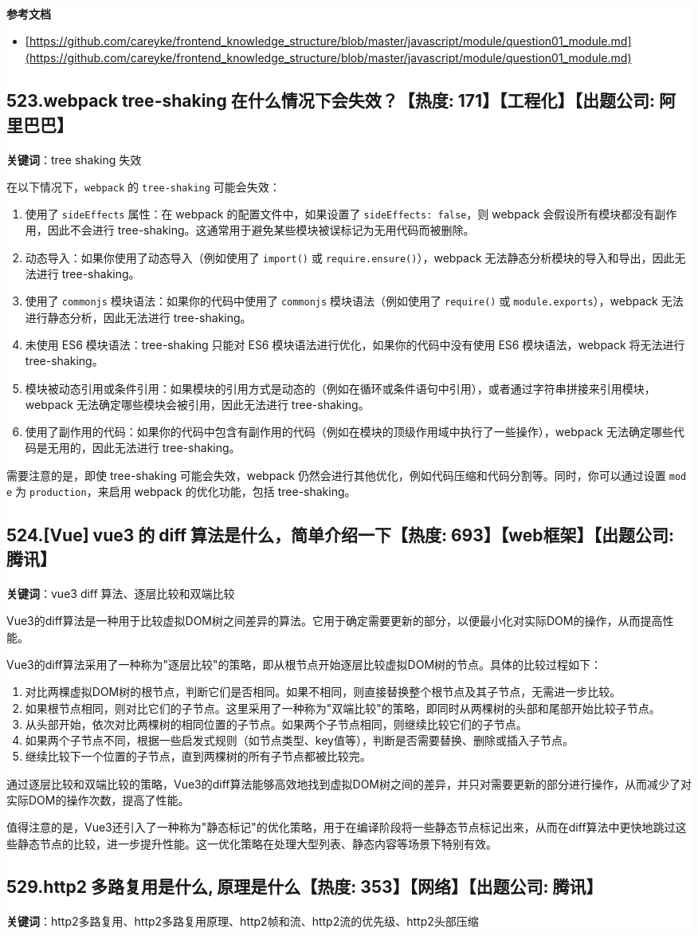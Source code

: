**参考文档**

- [https://github.com/careyke/frontend_knowledge_structure/blob/master/javascript/module/question01_module.md](https://github.com/careyke/frontend_knowledge_structure/blob/master/javascript/module/question01_module.md)

## 523.webpack tree-shaking 在什么情况下会失效？【热度: 171】【工程化】【出题公司: 阿里巴巴】

**关键词**：tree shaking 失效

在以下情况下，`webpack` 的 `tree-shaking` 可能会失效：

1. 使用了 `sideEffects` 属性：在 webpack 的配置文件中，如果设置了 `sideEffects: false`，则 webpack 会假设所有模块都没有副作用，因此不会进行
   tree-shaking。这通常用于避免某些模块被误标记为无用代码而被删除。

2. 动态导入：如果你使用了动态导入（例如使用了 `import()` 或 `require.ensure()`），webpack 无法静态分析模块的导入和导出，因此无法进行 tree-shaking。

3. 使用了 `commonjs` 模块语法：如果你的代码中使用了 `commonjs` 模块语法（例如使用了 `require()` 或 `module.exports`），webpack 无法进行静态分析，因此无法进行
   tree-shaking。

4. 未使用 ES6 模块语法：tree-shaking 只能对 ES6 模块语法进行优化，如果你的代码中没有使用 ES6 模块语法，webpack 将无法进行 tree-shaking。

5. 模块被动态引用或条件引用：如果模块的引用方式是动态的（例如在循环或条件语句中引用），或者通过字符串拼接来引用模块，webpack 无法确定哪些模块会被引用，因此无法进行 tree-shaking。

6. 使用了副作用的代码：如果你的代码中包含有副作用的代码（例如在模块的顶级作用域中执行了一些操作），webpack 无法确定哪些代码是无用的，因此无法进行 tree-shaking。

需要注意的是，即使 tree-shaking 可能会失效，webpack 仍然会进行其他优化，例如代码压缩和代码分割等。同时，你可以通过设置 `mode` 为 `production`，来启用 webpack 的优化功能，包括
tree-shaking。

## 524.[Vue] vue3 的 diff 算法是什么，简单介绍一下【热度: 693】【web框架】【出题公司: 腾讯】

**关键词**：vue3 diff 算法、逐层比较和双端比较

Vue3的diff算法是一种用于比较虚拟DOM树之间差异的算法。它用于确定需要更新的部分，以便最小化对实际DOM的操作，从而提高性能。

Vue3的diff算法采用了一种称为"逐层比较"的策略，即从根节点开始逐层比较虚拟DOM树的节点。具体的比较过程如下：

1. 对比两棵虚拟DOM树的根节点，判断它们是否相同。如果不相同，则直接替换整个根节点及其子节点，无需进一步比较。
2. 如果根节点相同，则对比它们的子节点。这里采用了一种称为"双端比较"的策略，即同时从两棵树的头部和尾部开始比较子节点。
3. 从头部开始，依次对比两棵树的相同位置的子节点。如果两个子节点相同，则继续比较它们的子节点。
4. 如果两个子节点不同，根据一些启发式规则（如节点类型、key值等），判断是否需要替换、删除或插入子节点。
5. 继续比较下一个位置的子节点，直到两棵树的所有子节点都被比较完。

通过逐层比较和双端比较的策略，Vue3的diff算法能够高效地找到虚拟DOM树之间的差异，并只对需要更新的部分进行操作，从而减少了对实际DOM的操作次数，提高了性能。

值得注意的是，Vue3还引入了一种称为"静态标记"的优化策略，用于在编译阶段将一些静态节点标记出来，从而在diff算法中更快地跳过这些静态节点的比较，进一步提升性能。这一优化策略在处理大型列表、静态内容等场景下特别有效。

## 529.http2 多路复用是什么, 原理是什么【热度: 353】【网络】【出题公司: 腾讯】

**关键词**：http2多路复用、http2多路复用原理、http2帧和流、http2流的优先级、http2头部压缩
